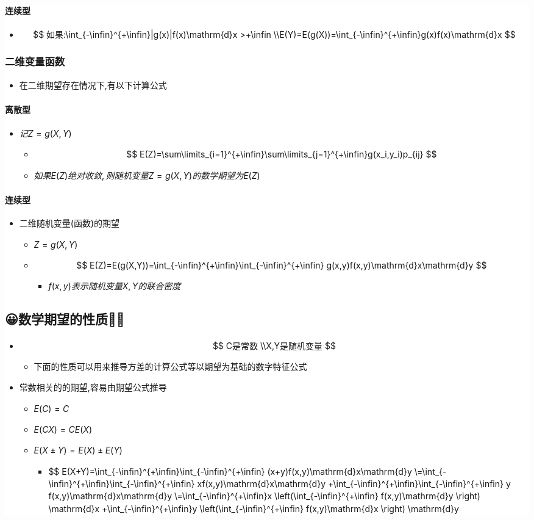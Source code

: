   

#### 连续型

- $$
  如果:\int_{-\infin}^{+\infin}|g(x)|f(x)\mathrm{d}x >+\infin
  \\E(Y)=E(g(X))=\int_{-\infin}^{+\infin}g(x)f(x)\mathrm{d}x 
  $$

### 二维变量函数

- 在二维期望存在情况下,有以下计算公式

#### 离散型

- $记Z=g(X,Y)$

  - $$
    E(Z)=\sum\limits_{i=1}^{+\infin}\sum\limits_{j=1}^{+\infin}g(x_i,y_i)p_{ij}
    $$

  - $如果E(Z)绝对收敛,则随机变量Z=g(X,Y)的数学期望为E(Z)$

    

#### 连续型

- 二维随机变量(函数)的期望

  - $Z=g(X,Y)$

  - $$
    E(Z)=E(g(X,Y))=\int_{-\infin}^{+\infin}\int_{-\infin}^{+\infin}
    g(x,y)f(x,y)\mathrm{d}x\mathrm{d}y
    $$

    - $f(x,y)表示随机变量X,Y的联合密度$

## 😀数学期望的性质🎈🎈

- $$
  C是常数
  \\X,Y是随机变量
  $$

  - 下面的性质可以用来推导方差的计算公式等以期望为基础的数字特征公式

- 常数相关的的期望,容易由期望公式推导

  - $E(C)=C$
  - $E(CX)=CE(X)$
  - $E(X\pm{Y})=E(X)\pm{E(Y)}$

    - $$
      E(X+Y)=\int_{-\infin}^{+\infin}\int_{-\infin}^{+\infin}
      (x+y)f(x,y)\mathrm{d}x\mathrm{d}y
      \\=\int_{-\infin}^{+\infin}\int_{-\infin}^{+\infin}
      xf(x,y)\mathrm{d}x\mathrm{d}y
      +\int_{-\infin}^{+\infin}\int_{-\infin}^{+\infin}
      y f(x,y)\mathrm{d}x\mathrm{d}y
      \\=\int_{-\infin}^{+\infin}x
      \left(\int_{-\infin}^{+\infin}
      f(x,y)\mathrm{d}y
      \right)
      \mathrm{d}x
      +\int_{-\infin}^{+\infin}y
      \left(\int_{-\infin}^{+\infin}
      f(x,y)\mathrm{d}x
      \right)
      \mathrm{d}y